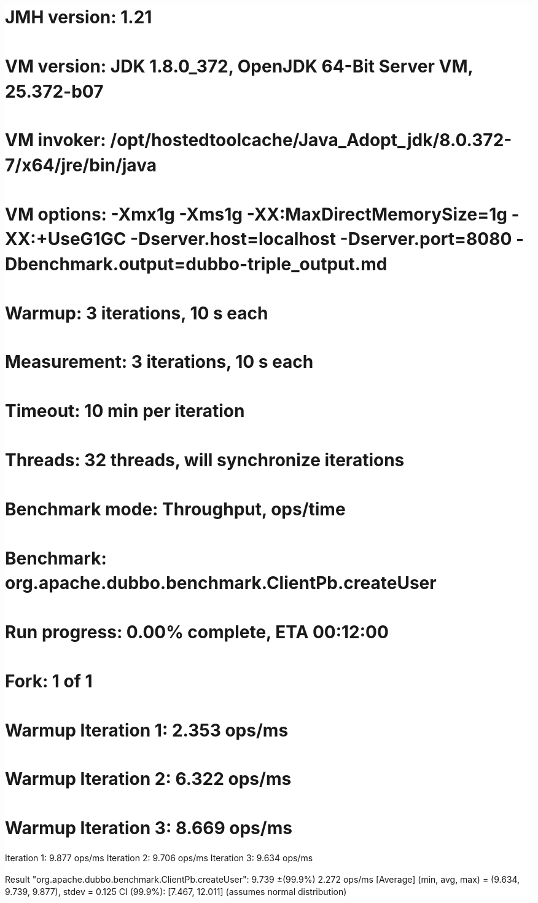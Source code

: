 # JMH version: 1.21
# VM version: JDK 1.8.0_372, OpenJDK 64-Bit Server VM, 25.372-b07
# VM invoker: /opt/hostedtoolcache/Java_Adopt_jdk/8.0.372-7/x64/jre/bin/java
# VM options: -Xmx1g -Xms1g -XX:MaxDirectMemorySize=1g -XX:+UseG1GC -Dserver.host=localhost -Dserver.port=8080 -Dbenchmark.output=dubbo-triple_output.md
# Warmup: 3 iterations, 10 s each
# Measurement: 3 iterations, 10 s each
# Timeout: 10 min per iteration
# Threads: 32 threads, will synchronize iterations
# Benchmark mode: Throughput, ops/time
# Benchmark: org.apache.dubbo.benchmark.ClientPb.createUser

# Run progress: 0.00% complete, ETA 00:12:00
# Fork: 1 of 1
# Warmup Iteration   1: 2.353 ops/ms
# Warmup Iteration   2: 6.322 ops/ms
# Warmup Iteration   3: 8.669 ops/ms
Iteration   1: 9.877 ops/ms
Iteration   2: 9.706 ops/ms
Iteration   3: 9.634 ops/ms


Result "org.apache.dubbo.benchmark.ClientPb.createUser":
  9.739 ±(99.9%) 2.272 ops/ms [Average]
  (min, avg, max) = (9.634, 9.739, 9.877), stdev = 0.125
  CI (99.9%): [7.467, 12.011] (assumes normal distribution)
